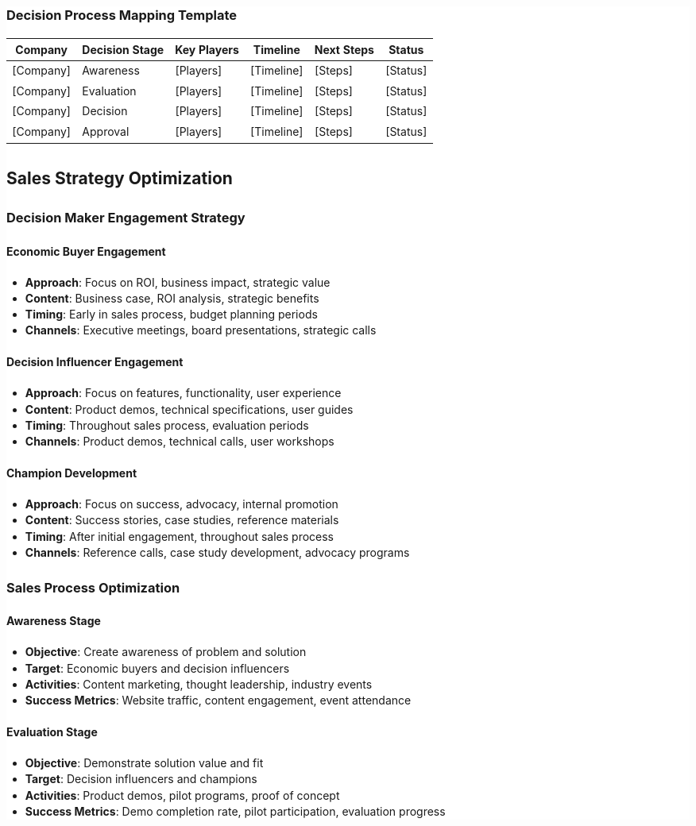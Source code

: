 ### Decision Process Mapping Template

| Company   | Decision Stage | Key Players | Timeline   | Next Steps | Status   |
| --------- | -------------- | ----------- | ---------- | ---------- | -------- |
| [Company] | Awareness      | [Players]   | [Timeline] | [Steps]    | [Status] |
| [Company] | Evaluation     | [Players]   | [Timeline] | [Steps]    | [Status] |
| [Company] | Decision       | [Players]   | [Timeline] | [Steps]    | [Status] |
| [Company] | Approval       | [Players]   | [Timeline] | [Steps]    | [Status] |

## Sales Strategy Optimization

### Decision Maker Engagement Strategy

#### Economic Buyer Engagement

- **Approach**: Focus on ROI, business impact, strategic value
- **Content**: Business case, ROI analysis, strategic benefits
- **Timing**: Early in sales process, budget planning periods
- **Channels**: Executive meetings, board presentations, strategic calls

#### Decision Influencer Engagement

- **Approach**: Focus on features, functionality, user experience
- **Content**: Product demos, technical specifications, user guides
- **Timing**: Throughout sales process, evaluation periods
- **Channels**: Product demos, technical calls, user workshops

#### Champion Development

- **Approach**: Focus on success, advocacy, internal promotion
- **Content**: Success stories, case studies, reference materials
- **Timing**: After initial engagement, throughout sales process
- **Channels**: Reference calls, case study development, advocacy programs

### Sales Process Optimization

#### Awareness Stage

- **Objective**: Create awareness of problem and solution
- **Target**: Economic buyers and decision influencers
- **Activities**: Content marketing, thought leadership, industry events
- **Success Metrics**: Website traffic, content engagement, event attendance

#### Evaluation Stage

- **Objective**: Demonstrate solution value and fit
- **Target**: Decision influencers and champions
- **Activities**: Product demos, pilot programs, proof of concept
- **Success Metrics**: Demo completion rate, pilot participation, evaluation progress
